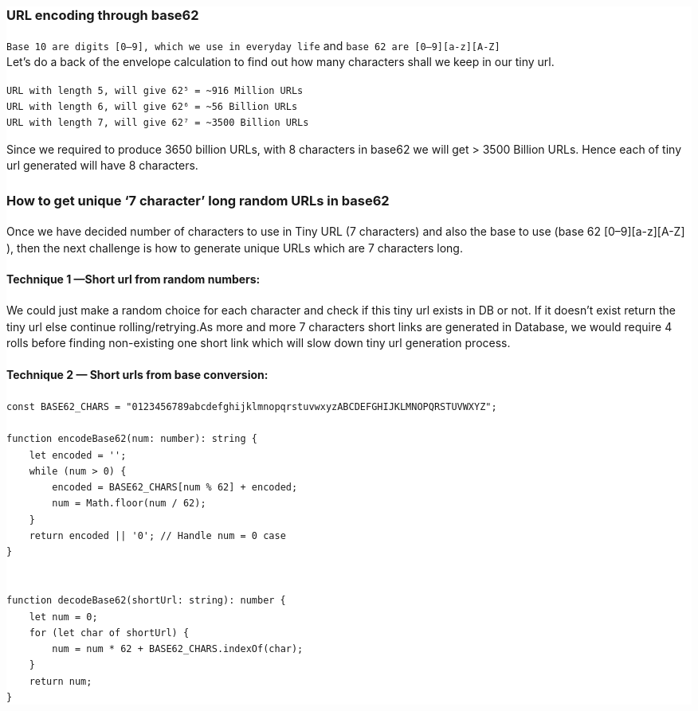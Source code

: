 ### URL encoding through base62

`Base 10 are digits [0–9], which we use in everyday life` and `base 62 are [0–9][a-z][A-Z]` <br>
Let’s do a back of the envelope calculation to find out how many characters shall we keep in our tiny url. <br>

```
URL with length 5, will give 62⁵ = ~916 Million URLs
URL with length 6, will give 62⁶ = ~56 Billion URLs
URL with length 7, will give 62⁷ = ~3500 Billion URLs
```

Since we required to produce 3650 billion URLs, with 8 characters in base62 we will get > 3500 Billion URLs. Hence each of tiny url generated will have 8 characters. <br>

### How to get unique ‘7 character’ long random URLs in base62

Once we have decided number of characters to use in Tiny URL (7 characters) and also the base to use (base 62 [0–9][a-z][A-Z] ), then the next challenge is how to generate unique URLs which are 7 characters long.

#### Technique 1 —Short url from random numbers:

We could just make a random choice for each character and check if this tiny url exists in DB or not. If it doesn’t exist return the tiny url else continue rolling/retrying.As more and more 7 characters short links are generated in Database, we would require 4 rolls before finding non-existing one short link which will slow down tiny url generation process.

#### Technique 2 — Short urls from base conversion:

```
const BASE62_CHARS = "0123456789abcdefghijklmnopqrstuvwxyzABCDEFGHIJKLMNOPQRSTUVWXYZ";

function encodeBase62(num: number): string {
    let encoded = '';
    while (num > 0) {
        encoded = BASE62_CHARS[num % 62] + encoded;
        num = Math.floor(num / 62);
    }
    return encoded || '0'; // Handle num = 0 case
}


function decodeBase62(shortUrl: string): number {
    let num = 0;
    for (let char of shortUrl) {
        num = num * 62 + BASE62_CHARS.indexOf(char);
    }
    return num;
}

```
